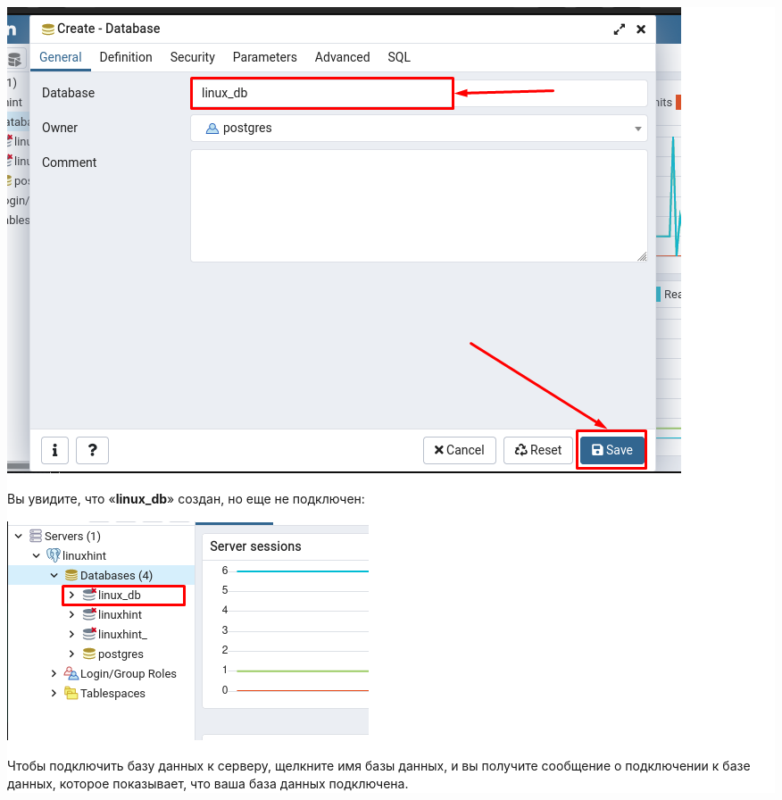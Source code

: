![|500](/Media/pgAdmin4/image_22.png)

Вы увидите, что «**linux_db**» создан, но еще не подключен:

![|350](/Media/pgAdmin4/image_23.png)

Чтобы подключить базу данных к серверу, щелкните имя базы данных, и вы получите сообщение о подключении к базе данных, которое показывает, что ваша база данных подключена.
